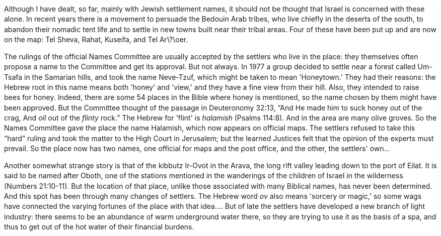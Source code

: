 Although I have dealt, so far, mainly with Jewish
settlement names, it should not be thought that Israel
is concerned with these alone.  In recent years there is
a movement to persuade the Bedouin Arab tribes, who
live chiefly in the deserts of the south, to abandon
their nomadic tent life and to settle in new towns built
near their tribal areas.  Four of these have been put up
and are now on the map: Tel Sheva, Rahat, Kuseifa,
and Tel Ar&#92;?&#92;oer.

The rulings of the official Names Committee are
usually accepted by the settlers who live in the place:
they themselves often propose a name to the Committee
and get its approval.  But not always.  In 1977 a
group decided to settle near a forest called Um-Tsafa
in the Samarian hills, and took the name Neve-Tzuf,
which might be taken to mean 'Honeytown.'  They had
their reasons: the Hebrew root in this name means
both 'honey' and 'view,' and they have a fine view
from their hill.  Also, they intended to raise bees for
honey.  Indeed, there are some 54 places in the Bible
where honey is mentioned, so the name chosen by
them might have been approved.  But the Committee
thought of the passage in Deuteronomy 32:13, &ldquo;And
He made him to suck honey out of the crag, And *oil*
out of the *flinty* rock.&rdquo;  The Hebrew for 'flint' is
*halamish* (Psalms 114:8).  And in the area are many
olive groves.  So the Names Committee gave the place
the name Halamish, which now appears on official
maps.  The settlers refused to take this &ldquo;hard&rdquo; ruling
and took the matter to the High Court in Jerusalem;
but the learned Justices felt that the opinion of the
experts must prevail.  So the place now has two names,
one official for maps and the post office, and the
other, the settlers' own...

Another somewhat strange story is that of the kibbutz
Ir-Ovot in the Arava, the long rift valley leading
down to the port of Eilat.  It is said to be named after
Oboth, one of the stations mentioned in the wanderings
of the children of Israel in the wilderness (Numbers
21:10-11).  But the location of that place, unlike
those associated with many Biblical names, has never
been determined.  And this spot has been through
many changes of settlers.  The Hebrew word *ov* also
means 'sorcery or magic,' so some wags have connected
the varying fortunes of the place with that
idea....  But of late the settlers have developed a new
branch of light industry: there seems to be an abundance
of warm underground water there, so they are
trying to use it as the basis of a spa, and thus to get out
of the hot water of their financial burdens.
